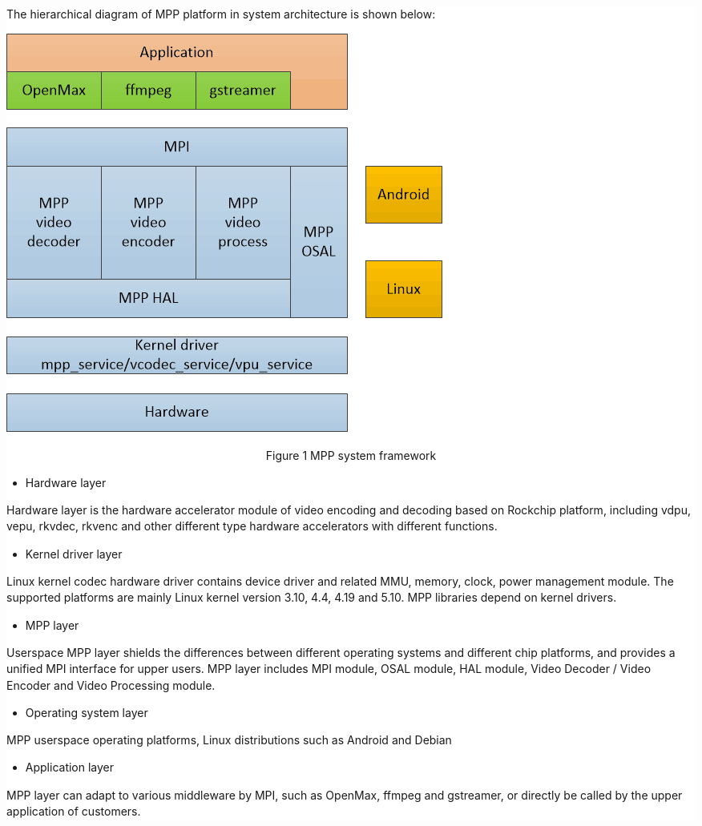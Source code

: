 The hierarchical diagram of MPP platform in system architecture is shown below:

![](media/Figure01_MPP_system_framework.png)
<center>Figure 1 MPP system framework</center>

-   Hardware layer

 Hardware layer is the hardware accelerator module of video encoding and decoding based on Rockchip platform, including vdpu, vepu, rkvdec, rkvenc and other different type hardware accelerators with different functions.

-   Kernel driver layer

Linux kernel codec hardware driver contains device driver and related MMU, memory, clock, power management module. The supported platforms are mainly Linux kernel version 3.10, 4.4, 4.19 and 5.10. MPP libraries depend on kernel drivers.

-   MPP layer

Userspace MPP layer shields the differences between different operating systems and different chip platforms, and provides a unified MPI interface for upper users. MPP layer includes MPI module, OSAL module, HAL module, Video Decoder / Video Encoder and Video Processing module.

-   Operating system layer

 MPP userspace operating platforms, Linux distributions such as Android and Debian

-   Application layer

MPP layer can adapt to various middleware by MPI, such as OpenMax, ffmpeg and gstreamer, or directly be called by the upper application of customers.
